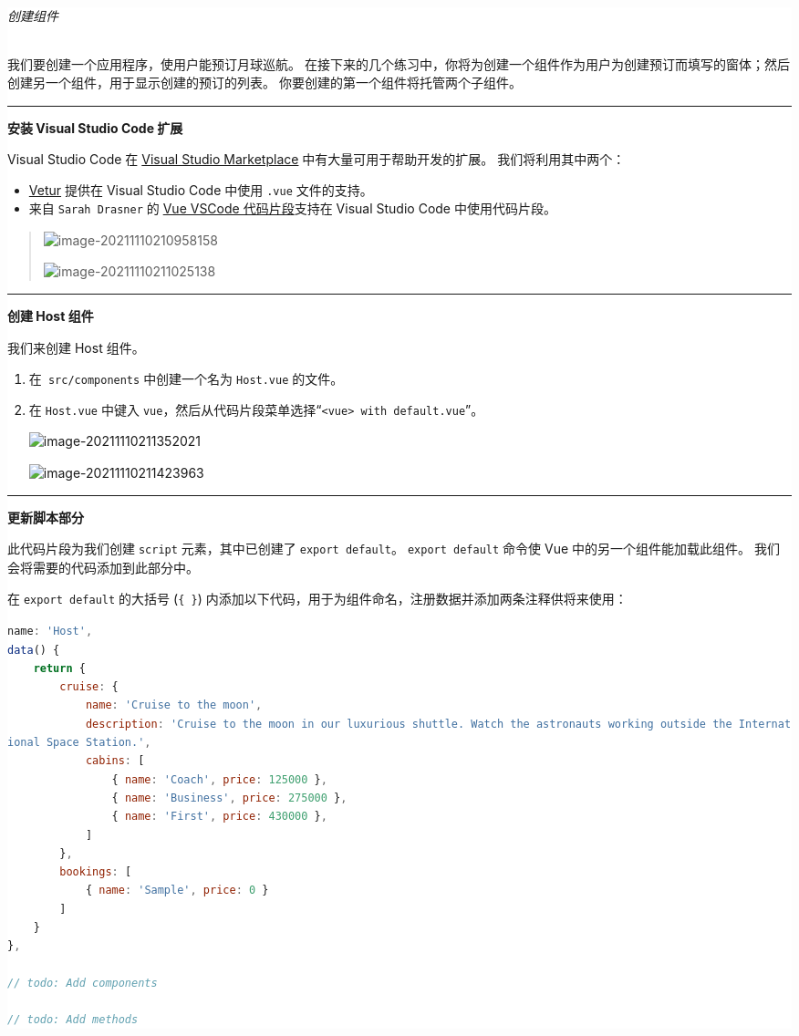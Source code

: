 
###### 创建组件

我们要创建一个应用程序，使用户能预订月球巡航。 在接下来的几个练习中，你将为创建一个组件作为用户为创建预订而填写的窗体；然后创建另一个组件，用于显示创建的预订的列表。 你要创建的第一个组件将托管两个子组件。

---

**安装 Visual Studio Code 扩展**

Visual Studio Code 在 [Visual Studio Marketplace](https://marketplace.visualstudio.com/vscode/) 中有大量可用于帮助开发的扩展。 我们将利用其中两个：

- [Vetur](https://marketplace.visualstudio.com/items/?itemName=octref.vetur) 提供在 Visual Studio Code 中使用 `.vue` 文件的支持。
- 来自 `Sarah Drasner` 的 [Vue VSCode 代码片段](https://marketplace.visualstudio.com/items?itemName=sdras.vue-vscode-snippets)支持在 Visual Studio Code 中使用代码片段。

> ![image-20211110210958158](http://cdn.ayusummer233.top/img/202111102109328.png)
>
> ![image-20211110211025138](http://cdn.ayusummer233.top/img/202111102110245.png)

---

**创建 Host 组件**

我们来创建 Host 组件。

1. 在` src/components` 中创建一个名为 `Host.vue` 的文件。

2. 在 `Host.vue` 中键入 `vue`，然后从代码片段菜单选择“`<vue> with default.vue`”。

   ![image-20211110211352021](http://cdn.ayusummer233.top/img/202111102113165.png)

   ![image-20211110211423963](http://cdn.ayusummer233.top/img/202111102114052.png)

---

**更新脚本部分**

此代码片段为我们创建 `script` 元素，其中已创建了 `export default`。 `export default` 命令使 Vue 中的另一个组件能加载此组件。 我们会将需要的代码添加到此部分中。

在 `export default` 的大括号 (`{ }`) 内添加以下代码，用于为组件命名，注册数据并添加两条注释供将来使用：

```js
name: 'Host',
data() {
    return {
        cruise: {
            name: 'Cruise to the moon',
            description: 'Cruise to the moon in our luxurious shuttle. Watch the astronauts working outside the International Space Station.',
            cabins: [
                { name: 'Coach', price: 125000 },
                { name: 'Business', price: 275000 },
                { name: 'First', price: 430000 },
            ]
        },
        bookings: [
            { name: 'Sample', price: 0 }
        ]
    }
},

// todo: Add components

// todo: Add methods
```
